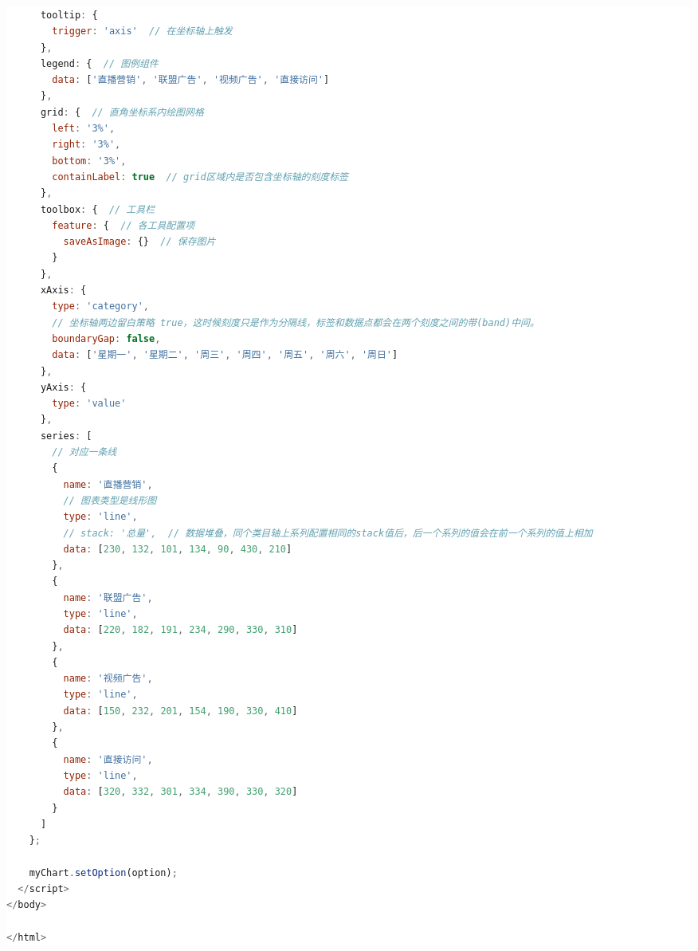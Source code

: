 ```js
      tooltip: {
        trigger: 'axis'  // 在坐标轴上触发
      },
      legend: {  // 图例组件
        data: ['直播营销', '联盟广告', '视频广告', '直接访问']
      },
      grid: {  // 直角坐标系内绘图网格
        left: '3%',
        right: '3%',
        bottom: '3%',
        containLabel: true  // grid区域内是否包含坐标轴的刻度标签
      },
      toolbox: {  // 工具栏 
        feature: {  // 各工具配置项
          saveAsImage: {}  // 保存图片
        }
      },
      xAxis: {
        type: 'category',
        // 坐标轴两边留白策略 true，这时候刻度只是作为分隔线，标签和数据点都会在两个刻度之间的带(band)中间。
        boundaryGap: false,
        data: ['星期一', '星期二', '周三', '周四', '周五', '周六', '周日']
      },
      yAxis: {
        type: 'value'
      },
      series: [
        // 对应一条线
        {
          name: '直播营销',
          // 图表类型是线形图
          type: 'line',
          // stack: '总量',  // 数据堆叠，同个类目轴上系列配置相同的stack值后，后一个系列的值会在前一个系列的值上相加
          data: [230, 132, 101, 134, 90, 430, 210]
        },
        {
          name: '联盟广告',
          type: 'line',
          data: [220, 182, 191, 234, 290, 330, 310]
        },
        {
          name: '视频广告',
          type: 'line',
          data: [150, 232, 201, 154, 190, 330, 410]
        },
        {
          name: '直接访问',
          type: 'line',
          data: [320, 332, 301, 334, 390, 330, 320]
        }
      ]
    };

    myChart.setOption(option);
  </script>
</body>

</html>
```
